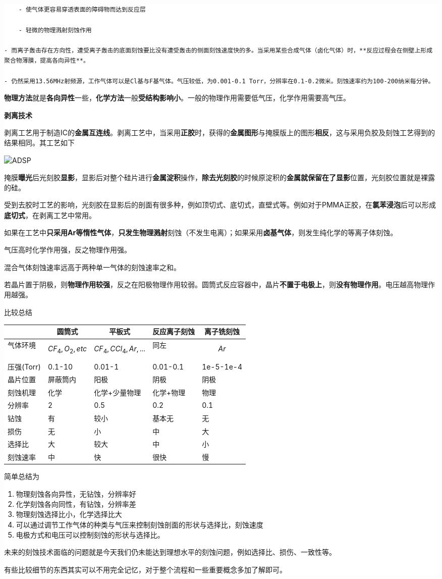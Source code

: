         - 使气体更容易穿透表面的障碍物而达到反应层

        - 轻微的物理溅射刻蚀作用

    - 而离子轰击存在方向性，遭受离子轰击的底面刻蚀要比没有遭受轰击的侧面刻蚀速度快的多。当采用某些合成气体（卤化气体）时，**反应过程会在侧壁上形成聚合物薄膜，提高各向异性**。

    - 仍然采用13.56MHz射频源，工作气体可以是Cl基与F基气体。气压较低，为0.001-0.1 Torr，分辨率在0.1-0.2微米。刻蚀速率约为100-200纳米每分钟。

**物理方法**就是**各向异性**一些，**化学方法**一般**受结构影响小**。一般的物理作用需要低气压，化学作用需要高气压。

**剥离技术**

剥离工艺用于制造IC的**金属互连线**。剥离工艺中，当采用**正胶**时，获得的**金属图形**与掩膜版上的图形**相反**，这与采用负胶及刻蚀工艺得到的结果相同。其工艺如下

![ADSP](https://raw.githubusercontent.com/psycholsc/psycholsc.github.io/master/assets/liftoffII.jpg)

掩膜**曝光**后光刻胶**显影**，显影后对整个硅片进行**金属淀积**操作，**除去光刻胶**的时候原淀积的**金属就保留在了显影**位置，光刻胶位置就是裸露的硅。

受到去胶时工艺的影响，光刻胶在显影后的剖面有很多种，例如顶切式、底切式，直壁式等。例如对于PMMA正胶，在**氯苯浸泡**后可以形成**底切式**，在剥离工艺中常用。

如果在工艺中**只采用Ar等惰性气体**，**只发生物理溅射**刻蚀（不发生电离）；如果采用**卤基气体**，则发生纯化学的等离子体刻蚀。

气压高时化学作用强，反之物理作用强。

混合气体刻蚀速率远高于两种单一气体的刻蚀速率之和。

若晶片置于阴极，则**物理作用较强**，反之在阳极物理作用较弱。圆筒式反应容器中，晶片**不置于电极上**，则**没有物理作用**。电压越高物理作用越强。

比较总结

|            | 圆筒式           | 平板式                | 反应离子刻蚀 | 离子铣刻蚀 |
| ---------- | ---------------- | --------------------- | ------------ | ---------- |
| 气体环境   | $$CF_4,O_2,etc$$ | $$CF_4,CCl_4,Ar,...$$ | 同左         | $$Ar$$     |
| 压强(Torr) | 0.1-10           | 0.01-1                | 0.01-0.1     | 1e-5-1e-4  |
| 晶片位置   | 屏蔽筒内         | 阳极                  | 阴极         | 阴极       |
| 刻蚀机理   | 化学             | 化学+少量物理         | 化学+物理    | 物理       |
| 分辨率     | 2                | 0.5                   | 0.2          | 0.1        |
| 钻蚀       | 有               | 较小                  | 基本无       | 无         |
| 损伤       | 无               | 小                    | 中           | 大         |
| 选择比     | 大               | 较大                  | 中           | 小         |
| 刻蚀速率   | 中               | 快                    | 很快         | 慢         |

简单总结为

1. 物理刻蚀各向异性，无钻蚀，分辨率好
2. 化学刻蚀各向同性，有钻蚀，分辨率差
3. 物理刻蚀选择比小，化学选择比大
4. 可以通过调节工作气体的种类与气压来控制刻蚀剖面的形状与选择比，刻蚀速度
5. 电极方式和电压可以控制刻蚀的形状与选择比。

未来的刻蚀技术面临的问题就是今天我们仍未能达到理想水平的刻蚀问题，例如选择比、损伤、一致性等。



有些比较细节的东西其实可以不用完全记忆，对于整个流程和一些重要概念多加了解即可。





